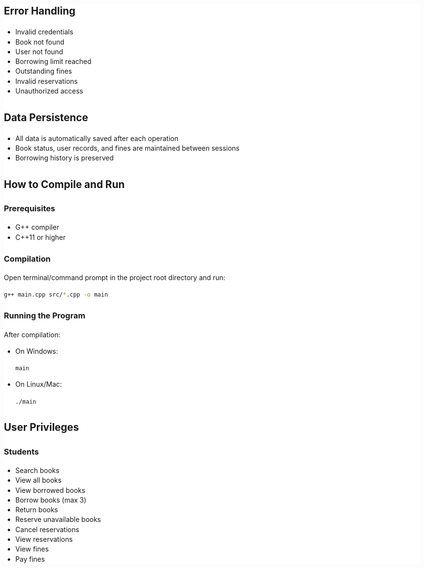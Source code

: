 ## Error Handling
- Invalid credentials
- Book not found
- User not found
- Borrowing limit reached
- Outstanding fines
- Invalid reservations
- Unauthorized access

## Data Persistence
- All data is automatically saved after each operation
- Book status, user records, and fines are maintained between sessions
- Borrowing history is preserved

## How to Compile and Run

### Prerequisites
- G++ compiler
- C++11 or higher

### Compilation
Open terminal/command prompt in the project root directory and run:
```bash
g++ main.cpp src/*.cpp -o main
```

### Running the Program
After compilation:
- On Windows:
  ```bash
  main
  ```
- On Linux/Mac:
  ```bash
  ./main
  ```

## User Privileges

### Students
- Search books
- View all books
- View borrowed books
- Borrow books (max 3)
- Return books
- Reserve unavailable books
- Cancel reservations
- View reservations
- View fines
- Pay fines
